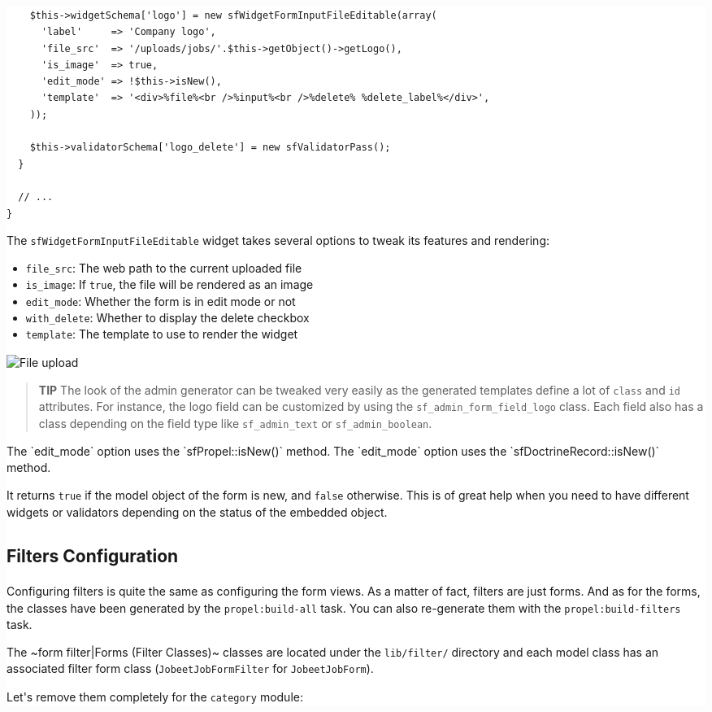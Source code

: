         $this->widgetSchema['logo'] = new sfWidgetFormInputFileEditable(array(
          'label'     => 'Company logo',
          'file_src'  => '/uploads/jobs/'.$this->getObject()->getLogo(),
          'is_image'  => true,
          'edit_mode' => !$this->isNew(),
          'template'  => '<div>%file%<br />%input%<br />%delete% %delete_label%</div>',
        ));

        $this->validatorSchema['logo_delete'] = new sfValidatorPass();
      }

      // ...
    }

The `sfWidgetFormInputFileEditable` widget takes several options to tweak
its features and rendering:

  * `file_src`:    The web path to the current uploaded file
  * `is_image`:    If `true`, the file will be rendered as an image
  * `edit_mode`:   Whether the form is in edit mode or not
  * `with_delete`: Whether to display the delete checkbox
  * `template`:    The template to use to render the widget

![File upload](http://www.symfony-project.org/images/jobeet/1_3/12/file_upload.png)

>**TIP**
>The look of the admin generator can be tweaked very easily as the generated
>templates define a lot of `class` and `id` attributes. For instance, the logo field can
>be customized by using the `sf_admin_form_field_logo` class. Each field also
>has a class depending on the field type like `sf_admin_text` or
>`sf_admin_boolean`.

<propel>
The `edit_mode` option uses the `sfPropel::isNew()` method.
</propel>
<doctrine>
The `edit_mode` option uses the `sfDoctrineRecord::isNew()` method.
</doctrine>

It returns `true` if the model object of the form is new, and `false`
otherwise. This is of great help when you need to have different widgets or
validators depending on the status of the embedded object.

Filters Configuration
---------------------

Configuring filters is quite the same as configuring the form views. As a
matter of fact, filters are just forms. And as for the forms, the classes have
been generated by the `propel:build-all` task. You can also re-generate them
with the `propel:build-filters` task.

The ~form filter|Forms (Filter Classes)~ classes are located under the 
`lib/filter/` directory and each model class has an associated filter form 
class (`JobeetJobFormFilter` for `JobeetJobForm`).

Let's remove them completely for the `category` module:
